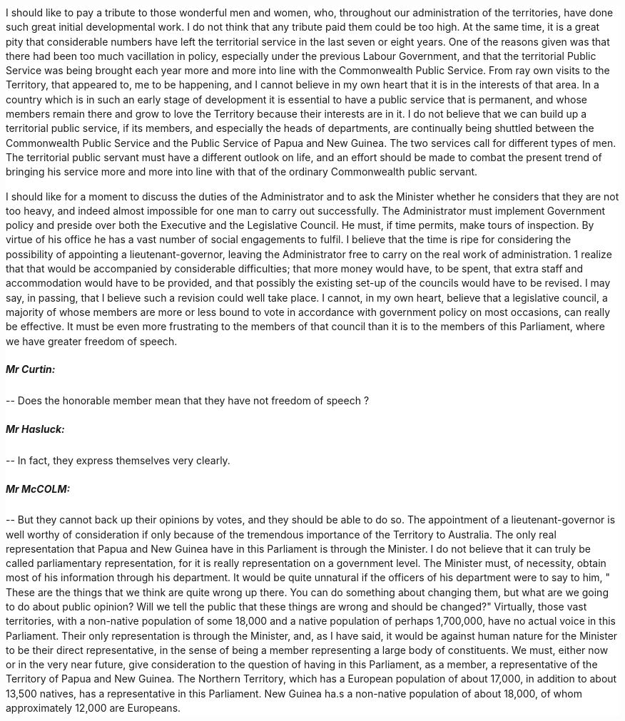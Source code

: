 I should like to pay a tribute to those wonderful men and women, who, throughout our administration of the territories, have done such great initial developmental work. I do not think that any tribute paid them could be too high. At the same time, it is a great pity that considerable numbers have left the territorial service in the last seven or eight years. One of the reasons given was that there had been too much vacillation in policy, especially under the previous Labour Government, and that the territorial Public Service was being brought each year more and more into line with the Commonwealth Public Service. From ray own visits to the Territory, that appeared to, me to be happening, and I cannot believe in my own heart that it is in the interests of that area. In a country which is in such an early stage of development it is essential to have a public service that is permanent, and whose members remain there and grow to love the Territory because their interests are in it. I do not believe that we can build up a territorial public service, if its members, and especially the heads of departments, are continually being shuttled between the Commonwealth Public Service and the Public Service of Papua and New Guinea. The two services call for different types of men. The territorial public servant must have a different outlook on life, and an effort should be made to combat the present trend of bringing his service more and more into line with that of the ordinary Commonwealth public servant. 

I should like for a moment to discuss the duties of the Administrator and to ask the Minister whether he considers that they are not too heavy, and indeed almost impossible for one man to carry out successfully. The Administrator must implement Government policy and preside over both the Executive and the Legislative Council. He must, if time permits, make tours of inspection. By virtue of his office he has a vast number of social engagements to fulfil. I believe that the time is ripe for considering the possibility of appointing a lieutenant-governor, leaving the Administrator free to carry on the real work of administration. 1 realize that that would be accompanied by considerable difficulties; that more money would have, to be spent, that extra staff and accommodation would have to be provided, and that possibly the existing set-up of the councils would have to be revised. I may say, in passing, that I believe such a revision could well take place. I cannot, in my own heart, believe that a legislative council, a majority of whose members are more or less bound to vote in accordance with government policy on most occasions, can really be effective. It must be even more frustrating to the members of that council than it is to the members of this Parliament, where we have greater freedom of speech. 

##### Mr Curtin:

-- Does the honorable member mean that they have not freedom of speech ? 

##### Mr Hasluck:

-- In fact, they express themselves very clearly. 

##### Mr McCOLM:

-- But they cannot back up their opinions by votes, and they should be able to do so. The appointment of a lieutenant-governor is well worthy of consideration if only because of the tremendous importance of the Territory to Australia. The only real representation that Papua and New Guinea have in this Parliament is through the Minister. I do not believe that it can truly be called parliamentary representation, for it is really representation on a government level. The Minister must, of necessity, obtain most of his information through his department. It would be quite unnatural if the officers of his department were to say to him, " These are the things that we think are quite wrong up there. You can do something about changing them, but what are we going to do about public opinion? Will we tell the public that these things are wrong and should be changed?" Virtually, those vast territories, with a non-native population of some 18,000 and a native population of perhaps 1,700,000, have no actual voice in this Parliament. Their only representation is through the Minister, and, as I have said, it would be against human nature for the Minister to be their direct representative, in the sense of being a member representing a large body of constituents. We must, either now or in the very near future, give consideration to the question of having in this Parliament, as a member, a representative of the Territory of Papua and New Guinea. The Northern Territory, which has a European population of about 17,000, in addition to about 13,500 natives, has a representative in this Parliament. New Guinea ha.s a non-native population of  about  18,000, of whom approximately 12,000 are Europeans. 
